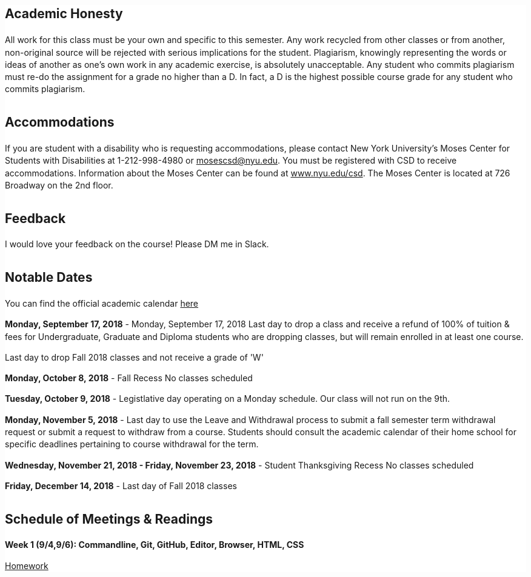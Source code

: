 ## Academic Honesty

All work for this class must be your own and specific to this semester. Any work recycled from other classes or from another, non-original source will be rejected with serious implications for the student. Plagiarism, knowingly representing the words or ideas of another as one’s own work in any academic exercise, is absolutely unacceptable. Any student who commits plagiarism must re-do the assignment for a grade no higher than a D. In fact, a D is the highest possible course grade for any student who commits plagiarism.

## Accommodations

If you are student with a disability who is requesting accommodations, please
 contact New York University’s Moses Center for Students with Disabilities at 1-212-998-4980 or mosescsd@nyu.edu.  You must be registered with CSD to receive accommodations.  Information about the Moses Center can be found at www.nyu.edu/csd. The Moses Center is located at 726 Broadway on the 2nd floor.

## Feedback

I would love your feedback on the course! Please DM me in Slack.

## Notable Dates
You can find the official academic calendar [here](https://www.nyu.edu/registrar/calendars/university-academic-calendar.html#1184)

**Monday, September 17, 2018**  - Monday, September 17, 2018 Last day to drop a class and receive a refund of 100% of tuition & fees for Undergraduate, Graduate and Diploma students who are dropping classes, but will remain enrolled in at least one course.

Last day to drop Fall 2018 classes and not receive a grade of 'W'

**Monday, October 8, 2018** - Fall Recess
No classes scheduled

**Tuesday, October 9, 2018** - Legistlative day operating on a Monday schedule. Our class will not run on the 9th.

**Monday, November 5, 2018** - Last day to use the Leave and Withdrawal process to submit a fall semester term withdrawal request or submit a request to withdraw from a course. Students should consult the academic calendar of their home school for specific deadlines pertaining to course withdrawal for the term.

**Wednesday, November 21, 2018 - Friday, November 23, 2018** - Student Thanksgiving Recess
No classes scheduled

**Friday, December 14, 2018** - Last day of Fall 2018 classes

## Schedule of Meetings & Readings

**Week 1 (9/4,9/6): Commandline, Git, GitHub, Editor, Browser, HTML, CSS**

[Homework](hw/01.md)
